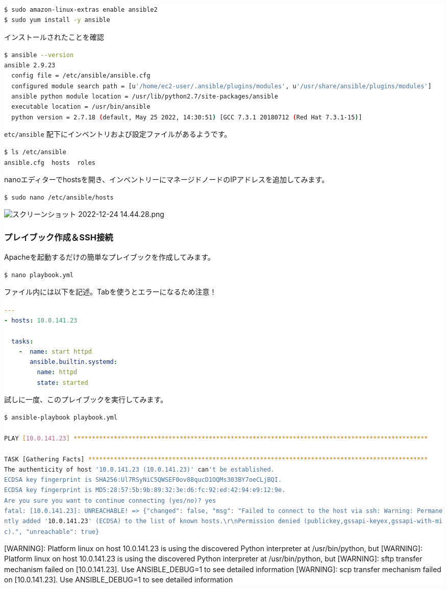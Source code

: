 ```bash
$ sudo amazon-linux-extras enable ansible2
$ sudo yum install -y ansible
```

インストールされたことを確認

```bash
$ ansible --version
ansible 2.9.23
  config file = /etc/ansible/ansible.cfg
  configured module search path = [u'/home/ec2-user/.ansible/plugins/modules', u'/usr/share/ansible/plugins/modules']
  ansible python module location = /usr/lib/python2.7/site-packages/ansible
  executable location = /usr/bin/ansible
  python version = 2.7.18 (default, May 25 2022, 14:30:51) [GCC 7.3.1 20180712 (Red Hat 7.3.1-15)]
```

`etc/ansible` 配下にインベントリおよび設定ファイルがあるようです。

```bash
$ ls /etc/ansible
ansible.cfg  hosts  roles
```

nanoエディターでhostsを開き、インベントリーにマネージドノードのIPアドレスを追加してみます。

```bash
$ sudo nano /etc/ansible/hosts
```
![スクリーンショット 2022-12-24 14.44.28.png](https://qiita-image-store.s3.ap-northeast-1.amazonaws.com/0/1633856/fe5a7c27-ebf5-7264-48b9-74d1e752fd77.png)


### プレイブック作成＆SSH接続

Apacheを起動するだけの簡単なプレイブックを作成してみます。

```bash
$ nano playbook.yml
```

ファイル内には以下を記述。Tabを使うとエラーになるため注意！

```yaml:playbook.yml
---
- hosts: 10.0.141.23

  tasks:
    -  name: start httpd
       ansible.builtin.systemd:
         name: httpd
         state: started
```

試しに一度、このプレイブックを実行してみます。

```bash
$ ansible-playbook playbook.yml 

PLAY [10.0.141.23] *************************************************************************************************

TASK [Gathering Facts] *********************************************************************************************
The authenticity of host '10.0.141.23 (10.0.141.23)' can't be established.
ECDSA key fingerprint is SHA256:Ul7RSyNiC5QWSEF0ov88qucD1OQMs303BY7oeCLjBQI.
ECDSA key fingerprint is MD5:28:57:5b:9b:89:32:3e:d6:fc:92:ed:42:94:e9:12:9e.
Are you sure you want to continue connecting (yes/no)? yes
fatal: [10.0.141.23]: UNREACHABLE! => {"changed": false, "msg": "Failed to connect to the host via ssh: Warning: Permanently added '10.0.141.23' (ECDSA) to the list of known hosts.\r\nPermission denied (publickey,gssapi-keyex,gssapi-with-mic).", "unreachable": true}
```

[WARNING]: Platform linux on host 10.0.141.23 is using the discovered Python interpreter at /usr/bin/python, but
[WARNING]: Platform linux on host 10.0.141.23 is using the discovered Python interpreter at /usr/bin/python, but
[WARNING]: sftp transfer mechanism failed on [10.0.141.23]. Use ANSIBLE_DEBUG=1 to see detailed information
[WARNING]: scp transfer mechanism failed on [10.0.141.23]. Use ANSIBLE_DEBUG=1 to see detailed information